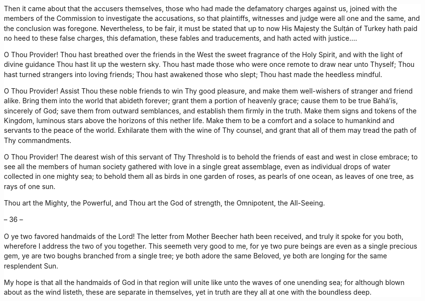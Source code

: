 Then it came about that the accusers themselves, those who had made the defamatory charges against us, joined with the members of the Commission to investigate the accusations, so that plaintiffs, witnesses and judge were all one and the same, and the conclusion was foregone. Nevertheless, to be fair, it must be stated that up to now His Majesty the Sulṭán of Turkey hath paid no heed to these false charges, this defamation, these fables and traducements, and hath acted with justice.…

O Thou Provider! Thou hast breathed over the friends in the West the sweet fragrance of the Holy Spirit, and with the light of divine guidance Thou hast lit up the western sky. Thou hast made those who were once remote to draw near unto Thyself; Thou hast turned strangers into loving friends; Thou hast awakened those who slept; Thou hast made the heedless mindful.

O Thou Provider! Assist Thou these noble friends to win Thy good pleasure, and make them well-wishers of stranger and friend alike. Bring them into the world that abideth forever; grant them a portion of heavenly grace; cause them to be true Bahá’ís, sincerely of God; save them from outward semblances, and establish them firmly in the truth. Make them signs and tokens of the Kingdom, luminous stars above the horizons of this nether life. Make them to be a comfort and a solace to humankind and servants to the peace of the world. Exhilarate them with the wine of Thy counsel, and grant that all of them may tread the path of Thy commandments.

O Thou Provider! The dearest wish of this servant of Thy Threshold is to behold the friends of east and west in close embrace; to see all the members of human society gathered with love in a single great assemblage, even as individual drops of water collected in one mighty sea; to behold them all as birds in one garden of roses, as pearls of one ocean, as leaves of one tree, as rays of one sun.

Thou art the Mighty, the Powerful, and Thou art the God of strength, the Omnipotent, the All-Seeing.

– 36 –

O ye two favored handmaids of the Lord! The letter from Mother Beecher hath been received, and truly it spoke for you both, wherefore I address the two of you together. This seemeth very good to me, for ye two pure beings are even as a single precious gem, ye are two boughs branched from a single tree; ye both adore the same Beloved, ye both are longing for the same resplendent Sun.

My hope is that all the handmaids of God in that region will unite like unto the waves of one unending sea; for although blown about as the wind listeth, these are separate in themselves, yet in truth are they all at one with the boundless deep.

